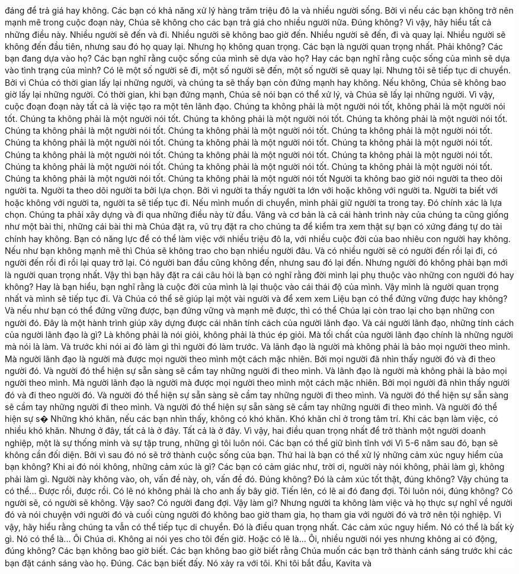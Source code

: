 đáng để trả giá hay không. Các bạn có khả năng xử lý hàng trăm triệu đô la và nhiều người sống. Bởi vì nếu các bạn không trở nên mạnh mẽ trong cuộc đoạn này, Chúa sẽ không cho các bạn trả giá cho nhiều người nữa. Đúng không? Vì vậy, hãy hiểu tất cả những điều này. Nhiều người sẽ đến và đi. Nhiều người sẽ không bao giờ đến. Nhiều người sẽ đến, đi và quay lại. Nhiều người sẽ không đến đầu tiên, nhưng sau đó họ quay lại. Nhưng họ không quan trọng. Các bạn là người quan trọng nhất. Phải không? Các bạn đang dựa vào họ? Các bạn nghĩ rằng cuộc sống của mình sẽ dựa vào họ? Hay các bạn nghĩ rằng cuộc sống của mình sẽ dựa vào tình trạng của mình? Có lẽ một số người sẽ đi, một số người sẽ đến, một số người sẽ quay lại. Nhưng tôi sẽ tiếp tục di chuyển. Bởi vì Chúa có thời gian lấy lại những người, và chúng ta sẽ thấy bạn còn đứng mạnh hay không. Nếu không, Chúa sẽ không bao giờ lấy lại những người. Có thời gian, khi bạn đứng mạnh, Chúa sẽ nói bạn có thể xử lý, và Chúa sẽ lấy lại những người. Vì vậy, cuộc đoạn đoạn này tất cả là việc tạo ra một tên lãnh đạo. Chúng ta không phải là một người nói tốt, không phải là một người nói tốt. Chúng ta không phải là một người nói tốt. Chúng ta không phải là một người nói tốt. Chúng ta không phải là một người nói tốt. Chúng ta không phải là một người nói tốt. Chúng ta không phải là một người nói tốt. Chúng ta không phải là một người nói tốt. Chúng ta không phải là một người nói tốt. Chúng ta không phải là một người nói tốt. Chúng ta không phải là một người nói tốt. Chúng ta không phải là một người nói tốt. Chúng ta không phải là một người nói tốt. Chúng ta không phải là một người nói tốt. Chúng ta không phải là một người nói tốt. Chúng ta không phải là một người nói tốt. Chúng ta không phải là một người nói tốt. Chúng ta không phải là một người nói tốt. Chúng ta không phải là một người nói tốt Người ta không bao giờ nói người ta theo dõi người ta. Người ta theo dõi người ta bởi lựa chọn. Bởi vì người ta thấy người ta lớn với hoặc không với người ta. Người ta biết với hoặc không với người ta, người ta sẽ tiếp tục đi. Nếu mình muốn di chuyển, mình phải giữ người ta trong tay. Đó chính xác là lựa chọn. Chúng ta phải xây dựng và đi qua những điều này từ đầu. Vâng và cơ bản là cả cái hành trình này của chúng ta cũng giống như một bài thi, những cái bài thi mà Chúa đặt ra, vũ trụ đặt ra cho chúng ta để kiểm tra xem thật sự bạn có xứng đáng tự do tài chính hay không. Bạn có năng lực để có thể làm việc với nhiều triệu đô la, với nhiều cuộc đời của bao nhiêu con người hay không. Nếu như bạn không mạnh mẽ thì Chúa sẽ không trao cho bạn nhiều người đâu. Và có nhiều người sẽ có người đến rồi lại đi, có người đến rồi đi rồi lại quay trở lại. Có người ban đầu cũng không đến, nhưng sau đó lại đến. Nhưng người đó không phải bạn mới là người quan trọng nhất. Vậy thì bạn hãy đặt ra cái câu hỏi là bạn có nghĩ rằng đời mình lại phụ thuộc vào những con người đó hay không? Hay là bạn hiểu, bạn nghĩ rằng là cuộc đời của mình là lại thuộc vào cái thái độ của mình. Vậy mình là người quan trọng nhất và mình sẽ tiếp tục đi. Và Chúa có thể sẽ giúp lại một vài người và để xem xem Liệu bạn có thể đứng vững được hay không? Và nếu như bạn có thể đứng vững được, bạn đứng vững và mạnh mẽ được, thì có thể Chúa lại còn trao lại cho bạn những con người đó. Đây là một hành trình giúp xây dựng được cái nhân tính cách của người lãnh đạo. Và cái người lãnh đạo, những tính cách của người lãnh đạo là gì? Là không phải là nói giỏi, không phải là thúc ép giỏi. Mà tối chất của người lãnh đạo chính là những người mà nói là làm. Và trước khi nói ai đó làm gì thì người đó làm trước. Và lãnh đạo là người mà không phải là bảo mọi người theo mình. Mà người lãnh đạo là người mà được mọi người theo mình một cách mặc nhiên. Bởi mọi người đã nhìn thấy người đó và đi theo người đó. Và người đó thể hiện sự sẵn sàng sẽ cầm tay những người đi theo mình. Và lãnh đạo là người mà không phải là bảo mọi người theo mình. Mà người lãnh đạo là người mà được mọi người theo mình một cách mặc nhiên. Bởi mọi người đã nhìn thấy người đó và đi theo người đó. Và người đó thể hiện sự sẵn sàng sẽ cầm tay những người đi theo mình. Và người đó thể hiện sự sẵn sàng sẽ cầm tay những người đi theo mình. Và người đó thể hiện sự sẵn sàng sẽ cầm tay những người đi theo mình. Và người đó thể hiện sự s� Những khó khăn, nếu các bạn nhìn thấy, không có khó khăn. Khó khăn chỉ ở trong tâm trí. Khi các bạn làm việc, có nhiều khó khăn. Nhưng ở đây, tất cả là ở đây. Tất cả là ở đây. Vì vậy, hai điều quan trọng nhất để trở thành một người doanh nghiệp, một là sự thống minh và sự tập trung, những gì tôi luôn nói. Các bạn có thể giữ bình tĩnh với Vì 5-6 năm sau đó, bạn sẽ không cần đối diện. Bởi vì sau đó nó sẽ trở thành cuộc sống của bạn. Thứ hai là bạn có thể xử lý những cảm xúc nguy hiểm của bạn không? Khi ai đó nói không, những cảm xúc là gì? Các bạn có cảm giác như, trời ơi, người này nói không, phải làm gì, không phải làm gì. Người này không vào, oh, vấn đề này, oh, vấn đề đó. Đúng không? Đó là cảm xúc tốt thật, đúng không? Vậy chúng ta có thể... Được rồi, được rồi. Có lẽ nó không phải là cho anh ấy bây giờ. Tiến lên, có lẽ ai đó đang đợi. Tôi luôn nói, đúng không? Có người sẽ, có người sẽ không. Vậy sao? Có người đang đợi. Vậy làm gì? Nhưng người ta không làm việc và họ thực sự nghĩ về người đó và nói chuyện với người đó và cuối cùng người đó không bao giờ tham gia, họ tham gia với người đó và trở nên tội nghiệp. Vì vậy, hãy hiểu rằng chúng ta vẫn có thể tiếp tục di chuyển. Đó là điều quan trọng nhất. Các cảm xúc nguy hiểm. Nó có thể là bất kỳ gì. Nó có thể là... Ôi Chúa ơi. Không ai nói yes cho tôi đến giờ. Hoặc có lẽ là... Ôi, nhiều người nói yes nhưng không ai có động, đúng không? Các bạn không bao giờ biết. Các bạn không bao giờ biết rằng Chúa muốn các bạn trở thành cánh sáng trước khi các bạn đặt cánh sáng vào họ. Đúng. Các bạn biết đấy. Nó xảy ra với tôi. Khi tôi bắt đầu, Kavita và